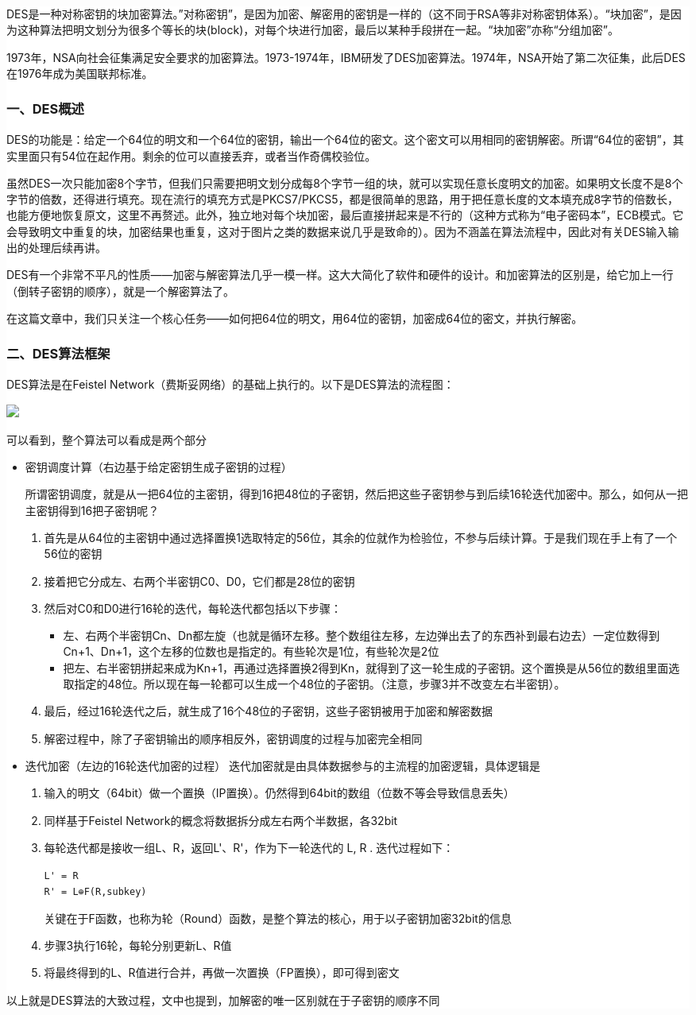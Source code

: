 DES是一种对称密钥的块加密算法。”对称密钥”，是因为加密、解密用的密钥是一样的（这不同于RSA等非对称密钥体系）。“块加密”，是因为这种算法把明文划分为很多个等长的块(block)，对每个块进行加密，最后以某种手段拼在一起。“块加密”亦称“分组加密”。

1973年，NSA向社会征集满足安全要求的加密算法。1973-1974年，IBM研发了DES加密算法。1974年，NSA开始了第二次征集，此后DES在1976年成为美国联邦标准。

### 一、DES概述

DES的功能是：给定一个64位的明文和一个64位的密钥，输出一个64位的密文。这个密文可以用相同的密钥解密。所谓“64位的密钥”，其实里面只有54位在起作用。剩余的位可以直接丢弃，或者当作奇偶校验位。

虽然DES一次只能加密8个字节，但我们只需要把明文划分成每8个字节一组的块，就可以实现任意长度明文的加密。如果明文长度不是8个字节的倍数，还得进行填充。现在流行的填充方式是PKCS7/PKCS5，都是很简单的思路，用于把任意长度的文本填充成8字节的倍数长，也能方便地恢复原文，这里不再赘述。此外，独立地对每个块加密，最后直接拼起来是不行的（这种方式称为“电子密码本”，ECB模式。它会导致明文中重复的块，加密结果也重复，这对于图片之类的数据来说几乎是致命的）。因为不涵盖在算法流程中，因此对有关DES输入输出的处理后续再讲。

DES有一个非常不平凡的性质——加密与解密算法几乎一模一样。这大大简化了软件和硬件的设计。和加密算法的区别是，给它加上一行（倒转子密钥的顺序），就是一个解密算法了。

在这篇文章中，我们只关注一个核心任务——如何把64位的明文，用64位的密钥，加密成64位的密文，并执行解密。

### 二、DES算法框架
DES算法是在Feistel Network（费斯妥网络）的基础上执行的。以下是DES算法的流程图：

![](https://img-blog.csdnimg.cn/2352967361874f29a156bf17c0c91d9d.png)

可以看到，整个算法可以看成是两个部分
- 密钥调度计算（右边基于给定密钥生成子密钥的过程）

    所谓密钥调度，就是从一把64位的主密钥，得到16把48位的子密钥，然后把这些子密钥参与到后续16轮迭代加密中。那么，如何从一把主密钥得到16把子密钥呢？

    1. 首先是从64位的主密钥中通过选择置换1选取特定的56位，其余的位就作为检验位，不参与后续计算。于是我们现在手上有了一个56位的密钥
    
    2. 接着把它分成左、右两个半密钥C0、D0，它们都是28位的密钥

    3. 然后对C0和D0进行16轮的迭代，每轮迭代都包括以下步骤：
        - 左、右两个半密钥Cn、Dn都左旋（也就是循环左移。整个数组往左移，左边弹出去了的东西补到最右边去）一定位数得到Cn+1、Dn+1，这个左移的位数也是指定的。有些轮次是1位，有些轮次是2位
        - 把左、右半密钥拼起来成为Kn+1，再通过选择置换2得到Kn，就得到了这一轮生成的子密钥。这个置换是从56位的数组里面选取指定的48位。所以现在每一轮都可以生成一个48位的子密钥。（注意，步骤3并不改变左右半密钥）。
    4. 最后，经过16轮迭代之后，就生成了16个48位的子密钥，这些子密钥被用于加密和解密数据

    5. 解密过程中，除了子密钥输出的顺序相反外，密钥调度的过程与加密完全相同
- 迭代加密（左边的16轮迭代加密的过程）
    迭代加密就是由具体数据参与的主流程的加密逻辑，具体逻辑是

    1. 输入的明文（64bit）做一个置换（IP置换）。仍然得到64bit的数组（位数不等会导致信息丢失）

    2. 同样基于Feistel Network的概念将数据拆分成左右两个半数据，各32bit

    3. 每轮迭代都是接收一组L、R，返回L'、R'，作为下一轮迭代的 L, R . 迭代过程如下：
        ```
        L' = R
        R' = L⊕F(R,subkey)
        ```
        关键在于F函数，也称为轮（Round）函数，是整个算法的核心，用于以子密钥加密32bit的信息

    4. 步骤3执行16轮，每轮分别更新L、R值

    5. 将最终得到的L、R值进行合并，再做一次置换（FP置换），即可得到密文

以上就是DES算法的大致过程，文中也提到，加解密的唯一区别就在于子密钥的顺序不同
